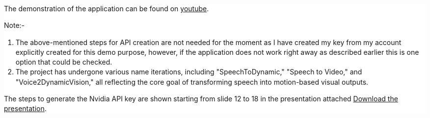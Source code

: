 The demonstration of the application can be found on [youtube](https://youtu.be/cUdPMDNU2EI).

Note:- 
1) The above-mentioned steps for API creation are not needed for the moment as I have created my key from my account explicitly created for this demo purpose, however, if the application does not work right away as described earlier this is one option that could be checked.
2) The project has undergone various name iterations, including "SpeechToDynamic," "Speech to Video," and "Voice2DynamicVision," all reflecting the core goal of transforming speech into motion-based visual outputs.

The steps to generate the Nvidia API key are shown starting from slide 12 to 18 in the presentation attached [Download the presentation](./data/HackAI_ppt.pptx).